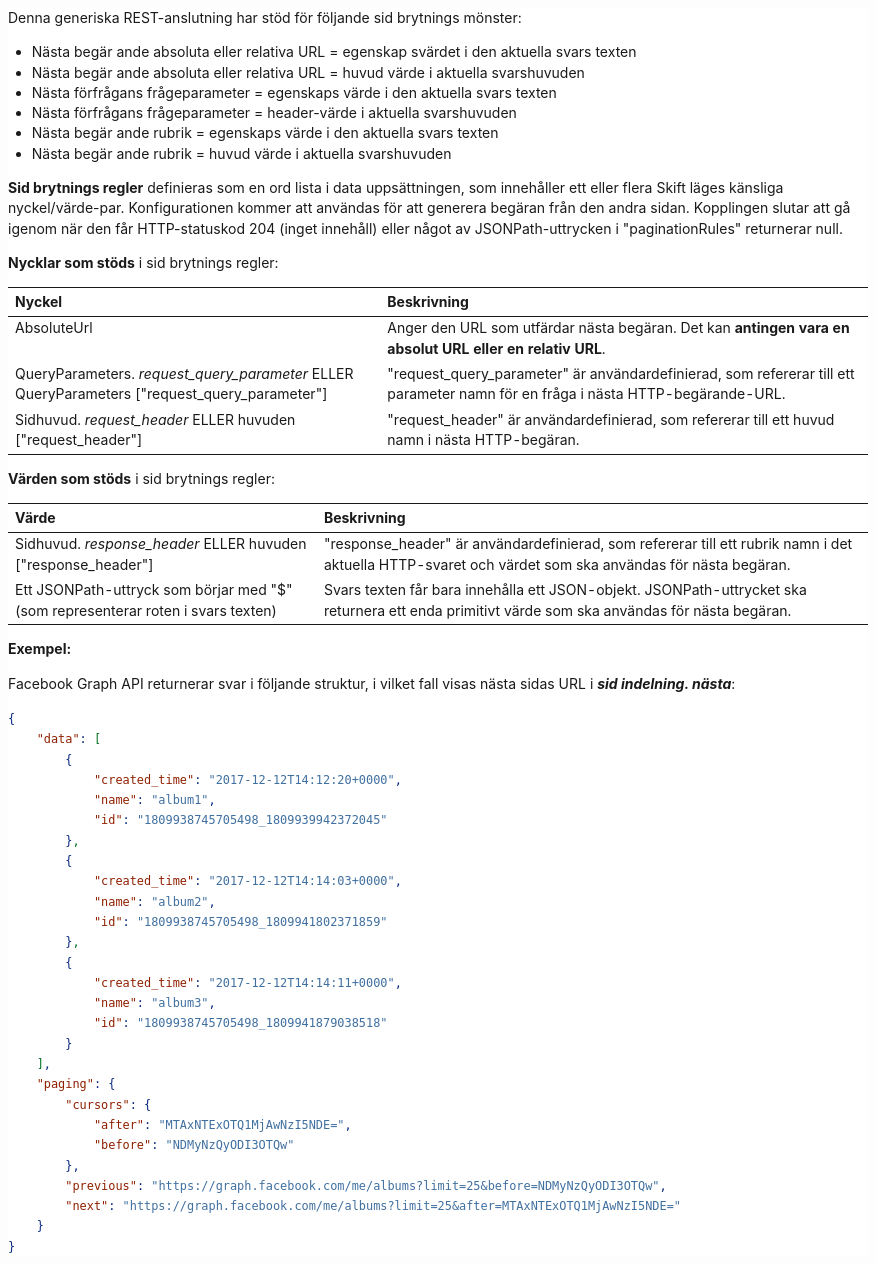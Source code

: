 Denna generiska REST-anslutning har stöd för följande sid brytnings mönster: 

* Nästa begär ande absoluta eller relativa URL = egenskap svärdet i den aktuella svars texten
* Nästa begär ande absoluta eller relativa URL = huvud värde i aktuella svarshuvuden
* Nästa förfrågans frågeparameter = egenskaps värde i den aktuella svars texten
* Nästa förfrågans frågeparameter = header-värde i aktuella svarshuvuden
* Nästa begär ande rubrik = egenskaps värde i den aktuella svars texten
* Nästa begär ande rubrik = huvud värde i aktuella svarshuvuden

**Sid brytnings regler** definieras som en ord lista i data uppsättningen, som innehåller ett eller flera Skift läges känsliga nyckel/värde-par. Konfigurationen kommer att användas för att generera begäran från den andra sidan. Kopplingen slutar att gå igenom när den får HTTP-statuskod 204 (inget innehåll) eller något av JSONPath-uttrycken i "paginationRules" returnerar null.

**Nycklar som stöds** i sid brytnings regler:

| Nyckel | Beskrivning |
|:--- |:--- |
| AbsoluteUrl | Anger den URL som utfärdar nästa begäran. Det kan **antingen vara en absolut URL eller en relativ URL**. |
| QueryParameters. *request_query_parameter* ELLER QueryParameters ["request_query_parameter"] | "request_query_parameter" är användardefinierad, som refererar till ett parameter namn för en fråga i nästa HTTP-begärande-URL. |
| Sidhuvud. *request_header* ELLER huvuden ["request_header"] | "request_header" är användardefinierad, som refererar till ett huvud namn i nästa HTTP-begäran. |

**Värden som stöds** i sid brytnings regler:

| Värde | Beskrivning |
|:--- |:--- |
| Sidhuvud. *response_header* ELLER huvuden ["response_header"] | "response_header" är användardefinierad, som refererar till ett rubrik namn i det aktuella HTTP-svaret och värdet som ska användas för nästa begäran. |
| Ett JSONPath-uttryck som börjar med "$" (som representerar roten i svars texten) | Svars texten får bara innehålla ett JSON-objekt. JSONPath-uttrycket ska returnera ett enda primitivt värde som ska användas för nästa begäran. |

**Exempel:**

Facebook Graph API returnerar svar i följande struktur, i vilket fall visas nästa sidas URL i ***sid indelning. nästa***:

```json
{
    "data": [
        {
            "created_time": "2017-12-12T14:12:20+0000",
            "name": "album1",
            "id": "1809938745705498_1809939942372045"
        },
        {
            "created_time": "2017-12-12T14:14:03+0000",
            "name": "album2",
            "id": "1809938745705498_1809941802371859"
        },
        {
            "created_time": "2017-12-12T14:14:11+0000",
            "name": "album3",
            "id": "1809938745705498_1809941879038518"
        }
    ],
    "paging": {
        "cursors": {
            "after": "MTAxNTExOTQ1MjAwNzI5NDE=",
            "before": "NDMyNzQyODI3OTQw"
        },
        "previous": "https://graph.facebook.com/me/albums?limit=25&before=NDMyNzQyODI3OTQw",
        "next": "https://graph.facebook.com/me/albums?limit=25&after=MTAxNTExOTQ1MjAwNzI5NDE="
    }
}
```
